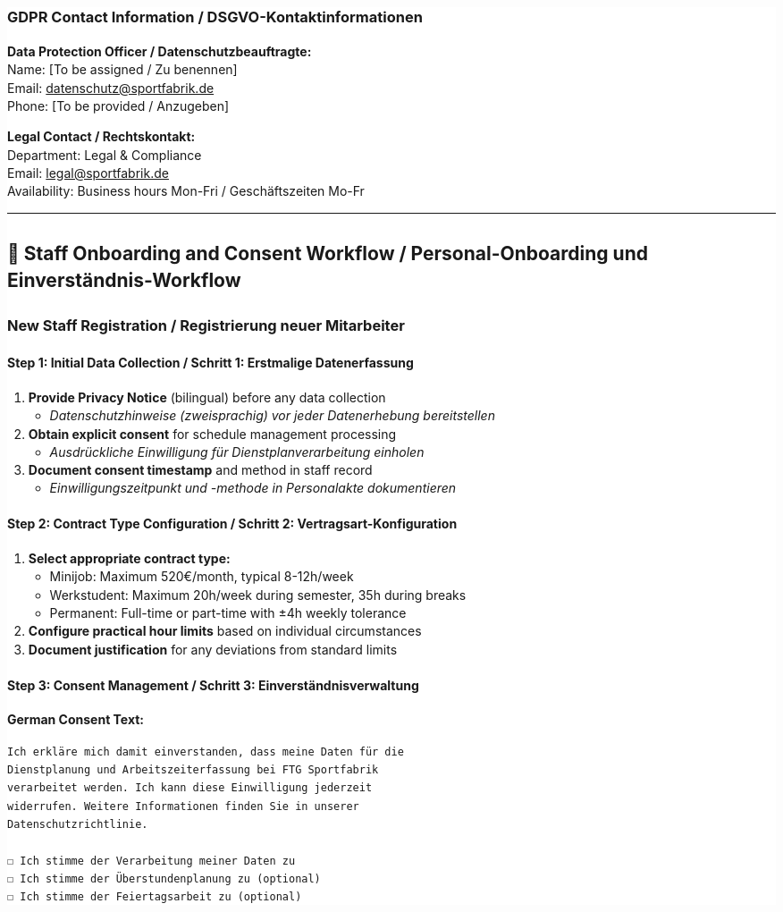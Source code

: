 ### GDPR Contact Information / DSGVO-Kontaktinformationen

**Data Protection Officer / Datenschutzbeauftragte:**  
Name: [To be assigned / Zu benennen]  
Email: datenschutz@sportfabrik.de  
Phone: [To be provided / Anzugeben]

**Legal Contact / Rechtskontakt:**  
Department: Legal & Compliance  
Email: legal@sportfabrik.de  
Availability: Business hours Mon-Fri / Geschäftszeiten Mo-Fr

---

## 👥 Staff Onboarding and Consent Workflow / Personal-Onboarding und Einverständnis-Workflow

### New Staff Registration / Registrierung neuer Mitarbeiter

#### Step 1: Initial Data Collection / Schritt 1: Erstmalige Datenerfassung
1. **Provide Privacy Notice** (bilingual) before any data collection
   - *Datenschutzhinweise (zweisprachig) vor jeder Datenerhebung bereitstellen*
2. **Obtain explicit consent** for schedule management processing
   - *Ausdrückliche Einwilligung für Dienstplanverarbeitung einholen*
3. **Document consent timestamp** and method in staff record
   - *Einwilligungszeitpunkt und -methode in Personalakte dokumentieren*

#### Step 2: Contract Type Configuration / Schritt 2: Vertragsart-Konfiguration
1. **Select appropriate contract type:**
   - Minijob: Maximum 520€/month, typical 8-12h/week
   - Werkstudent: Maximum 20h/week during semester, 35h during breaks
   - Permanent: Full-time or part-time with ±4h weekly tolerance
2. **Configure practical hour limits** based on individual circumstances
3. **Document justification** for any deviations from standard limits

#### Step 3: Consent Management / Schritt 3: Einverständnisverwaltung

**German Consent Text:**
```
Ich erkläre mich damit einverstanden, dass meine Daten für die 
Dienstplanung und Arbeitszeiterfassung bei FTG Sportfabrik 
verarbeitet werden. Ich kann diese Einwilligung jederzeit 
widerrufen. Weitere Informationen finden Sie in unserer 
Datenschutzrichtlinie.

☐ Ich stimme der Verarbeitung meiner Daten zu
☐ Ich stimme der Überstundenplanung zu (optional)
☐ Ich stimme der Feiertagsarbeit zu (optional)
```
